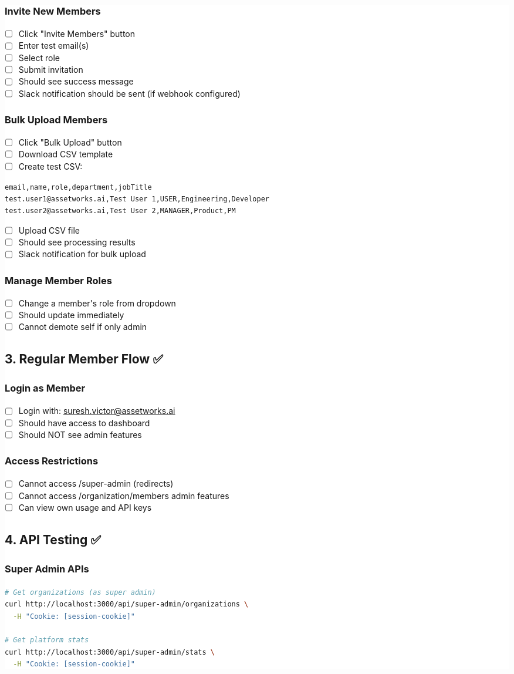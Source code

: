 ### Invite New Members
- [ ] Click "Invite Members" button
- [ ] Enter test email(s)
- [ ] Select role
- [ ] Submit invitation
- [ ] Should see success message
- [ ] Slack notification should be sent (if webhook configured)

### Bulk Upload Members
- [ ] Click "Bulk Upload" button
- [ ] Download CSV template
- [ ] Create test CSV:
```csv
email,name,role,department,jobTitle
test.user1@assetworks.ai,Test User 1,USER,Engineering,Developer
test.user2@assetworks.ai,Test User 2,MANAGER,Product,PM
```
- [ ] Upload CSV file
- [ ] Should see processing results
- [ ] Slack notification for bulk upload

### Manage Member Roles
- [ ] Change a member's role from dropdown
- [ ] Should update immediately
- [ ] Cannot demote self if only admin

## 3. Regular Member Flow ✅

### Login as Member
- [ ] Login with: suresh.victor@assetworks.ai
- [ ] Should have access to dashboard
- [ ] Should NOT see admin features

### Access Restrictions
- [ ] Cannot access /super-admin (redirects)
- [ ] Cannot access /organization/members admin features
- [ ] Can view own usage and API keys

## 4. API Testing ✅

### Super Admin APIs
```bash
# Get organizations (as super admin)
curl http://localhost:3000/api/super-admin/organizations \
  -H "Cookie: [session-cookie]"

# Get platform stats
curl http://localhost:3000/api/super-admin/stats \
  -H "Cookie: [session-cookie]"
```
